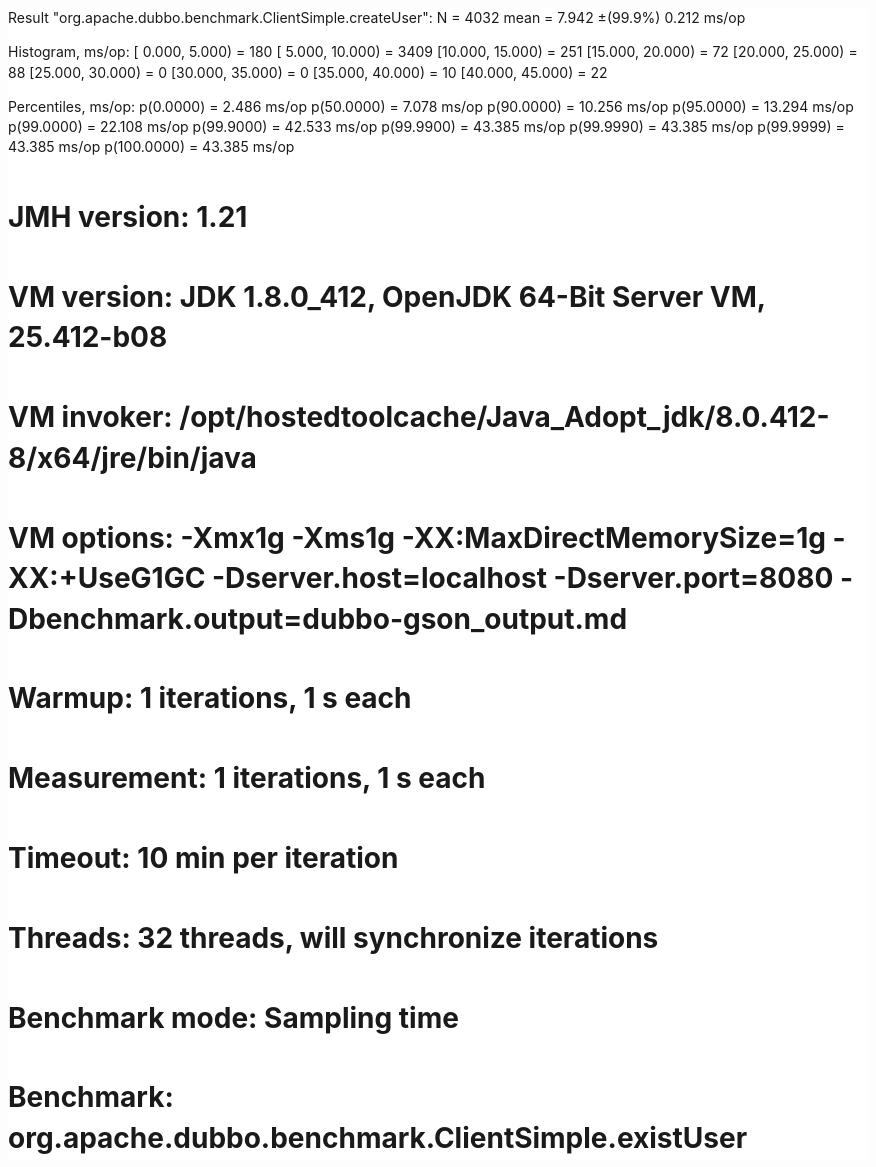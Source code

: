 

Result "org.apache.dubbo.benchmark.ClientSimple.createUser":
  N = 4032
  mean =      7.942 ±(99.9%) 0.212 ms/op

  Histogram, ms/op:
    [ 0.000,  5.000) = 180 
    [ 5.000, 10.000) = 3409 
    [10.000, 15.000) = 251 
    [15.000, 20.000) = 72 
    [20.000, 25.000) = 88 
    [25.000, 30.000) = 0 
    [30.000, 35.000) = 0 
    [35.000, 40.000) = 10 
    [40.000, 45.000) = 22 

  Percentiles, ms/op:
      p(0.0000) =      2.486 ms/op
     p(50.0000) =      7.078 ms/op
     p(90.0000) =     10.256 ms/op
     p(95.0000) =     13.294 ms/op
     p(99.0000) =     22.108 ms/op
     p(99.9000) =     42.533 ms/op
     p(99.9900) =     43.385 ms/op
     p(99.9990) =     43.385 ms/op
     p(99.9999) =     43.385 ms/op
    p(100.0000) =     43.385 ms/op


# JMH version: 1.21
# VM version: JDK 1.8.0_412, OpenJDK 64-Bit Server VM, 25.412-b08
# VM invoker: /opt/hostedtoolcache/Java_Adopt_jdk/8.0.412-8/x64/jre/bin/java
# VM options: -Xmx1g -Xms1g -XX:MaxDirectMemorySize=1g -XX:+UseG1GC -Dserver.host=localhost -Dserver.port=8080 -Dbenchmark.output=dubbo-gson_output.md
# Warmup: 1 iterations, 1 s each
# Measurement: 1 iterations, 1 s each
# Timeout: 10 min per iteration
# Threads: 32 threads, will synchronize iterations
# Benchmark mode: Sampling time
# Benchmark: org.apache.dubbo.benchmark.ClientSimple.existUser
